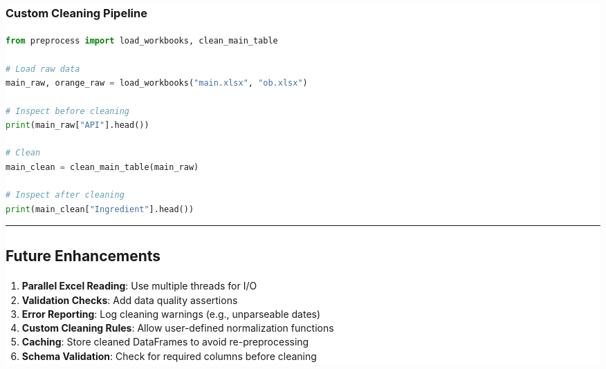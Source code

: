 ### Custom Cleaning Pipeline
```python
from preprocess import load_workbooks, clean_main_table

# Load raw data
main_raw, orange_raw = load_workbooks("main.xlsx", "ob.xlsx")

# Inspect before cleaning
print(main_raw["API"].head())

# Clean
main_clean = clean_main_table(main_raw)

# Inspect after cleaning
print(main_clean["Ingredient"].head())
```

---

## Future Enhancements

1. **Parallel Excel Reading**: Use multiple threads for I/O
2. **Validation Checks**: Add data quality assertions
3. **Error Reporting**: Log cleaning warnings (e.g., unparseable dates)
4. **Custom Cleaning Rules**: Allow user-defined normalization functions
5. **Caching**: Store cleaned DataFrames to avoid re-preprocessing
6. **Schema Validation**: Check for required columns before cleaning
